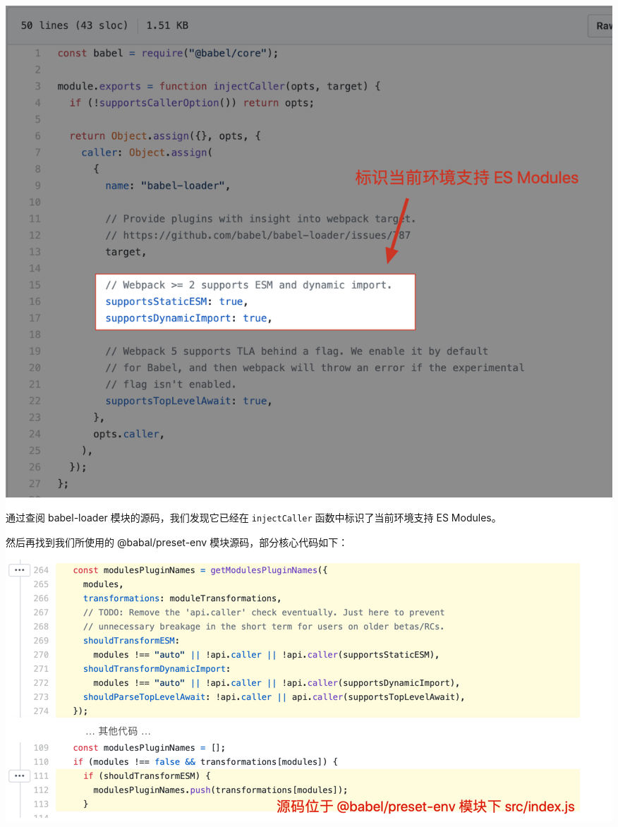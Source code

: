 ![对应版本 babel-loader 的源码](babel-loader-source.png)

通过查阅 babel-loader 模块的源码，我们发现它已经在 `injectCaller` 函数中标识了当前环境支持 ES Modules。

然后再找到我们所使用的 @babal/preset-env 模块源码，部分核心代码如下：

![@babal/preset-env 模块源码](babel-preset-env-source.png)
